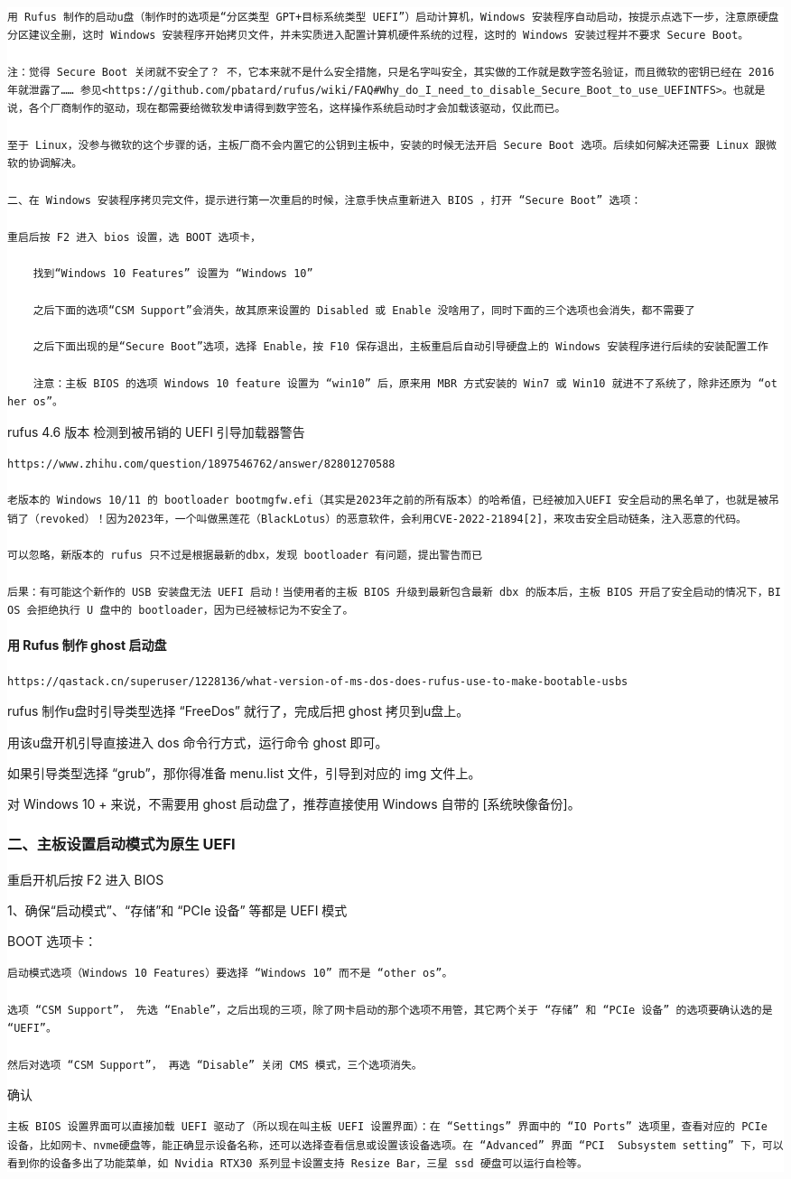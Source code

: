     用 Rufus 制作的启动u盘（制作时的选项是“分区类型 GPT+目标系统类型 UEFI”）启动计算机，Windows 安装程序自动启动，按提示点选下一步，注意原硬盘分区建议全删，这时 Windows 安装程序开始拷贝文件，并未实质进入配置计算机硬件系统的过程，这时的 Windows 安装过程并不要求 Secure Boot。

    注：觉得 Secure Boot 关闭就不安全了？ 不，它本来就不是什么安全措施，只是名字叫安全，其实做的工作就是数字签名验证，而且微软的密钥已经在 2016 年就泄露了…… 参见<https://github.com/pbatard/rufus/wiki/FAQ#Why_do_I_need_to_disable_Secure_Boot_to_use_UEFINTFS>。也就是说，各个厂商制作的驱动，现在都需要给微软发申请得到数字签名，这样操作系统启动时才会加载该驱动，仅此而已。

    至于 Linux，没参与微软的这个步骤的话，主板厂商不会内置它的公钥到主板中，安装的时候无法开启 Secure Boot 选项。后续如何解决还需要 Linux 跟微软的协调解决。

    二、在 Windows 安装程序拷贝完文件，提示进行第一次重启的时候，注意手快点重新进入 BIOS ，打开 “Secure Boot” 选项：

    重启后按 F2 进入 bios 设置，选 BOOT 选项卡，

        找到“Windows 10 Features” 设置为 “Windows 10”

        之后下面的选项“CSM Support”会消失，故其原来设置的 Disabled 或 Enable 没啥用了，同时下面的三个选项也会消失，都不需要了

        之后下面出现的是“Secure Boot”选项，选择 Enable，按 F10 保存退出，主板重启后自动引导硬盘上的 Windows 安装程序进行后续的安装配置工作

        注意：主板 BIOS 的选项 Windows 10 feature 设置为 “win10” 后，原来用 MBR 方式安装的 Win7 或 Win10 就进不了系统了，除非还原为 “other os”。

rufus 4.6 版本 检测到被吊销的 UEFI 引导加载器警告

    https://www.zhihu.com/question/1897546762/answer/82801270588

    老版本的 Windows 10/11 的 bootloader bootmgfw.efi（其实是2023年之前的所有版本）的哈希值，已经被加入UEFI 安全启动的黑名单了，也就是被吊销了（revoked）！因为2023年，一个叫做黑莲花（BlackLotus）的恶意软件，会利用CVE-2022-21894[2]，来攻击安全启动链条，注入恶意的代码。

    可以忽略，新版本的 rufus 只不过是根据最新的dbx，发现 bootloader 有问题，提出警告而已

    后果：有可能这个新作的 USB 安装盘无法 UEFI 启动！当使用者的主板 BIOS 升级到最新包含最新 dbx 的版本后，主板 BIOS 开启了安全启动的情况下，BIOS 会拒绝执行 U 盘中的 bootloader，因为已经被标记为不安全了。

#### 用 Rufus 制作 ghost 启动盘

    https://qastack.cn/superuser/1228136/what-version-of-ms-dos-does-rufus-use-to-make-bootable-usbs

rufus 制作u盘时引导类型选择 “FreeDos” 就行了，完成后把 ghost 拷贝到u盘上。

用该u盘开机引导直接进入 dos 命令行方式，运行命令 ghost 即可。

如果引导类型选择 “grub”，那你得准备 menu.list 文件，引导到对应的 img 文件上。

对 Windows 10 + 来说，不需要用 ghost 启动盘了，推荐直接使用 Windows 自带的 [系统映像备份]。

### 二、主板设置启动模式为原生 UEFI

重启开机后按 F2 进入 BIOS

1、确保“启动模式”、“存储”和 “PCIe 设备” 等都是 UEFI 模式

BOOT 选项卡：

    启动模式选项（Windows 10 Features）要选择 “Windows 10” 而不是 “other os”。

    选项 “CSM Support”， 先选 “Enable”，之后出现的三项，除了网卡启动的那个选项不用管，其它两个关于 “存储” 和 “PCIe 设备” 的选项要确认选的是 “UEFI”。

    然后对选项 “CSM Support”， 再选 “Disable” 关闭 CMS 模式，三个选项消失。

确认

    主板 BIOS 设置界面可以直接加载 UEFI 驱动了（所以现在叫主板 UEFI 设置界面）：在 “Settings” 界面中的 “IO Ports” 选项里，查看对应的 PCIe 设备，比如网卡、nvme硬盘等，能正确显示设备名称，还可以选择查看信息或设置该设备选项。在 “Advanced” 界面 “PCI  Subsystem setting” 下，可以看到你的设备多出了功能菜单，如 Nvidia RTX30 系列显卡设置支持 Resize Bar，三星 ssd 硬盘可以运行自检等。
